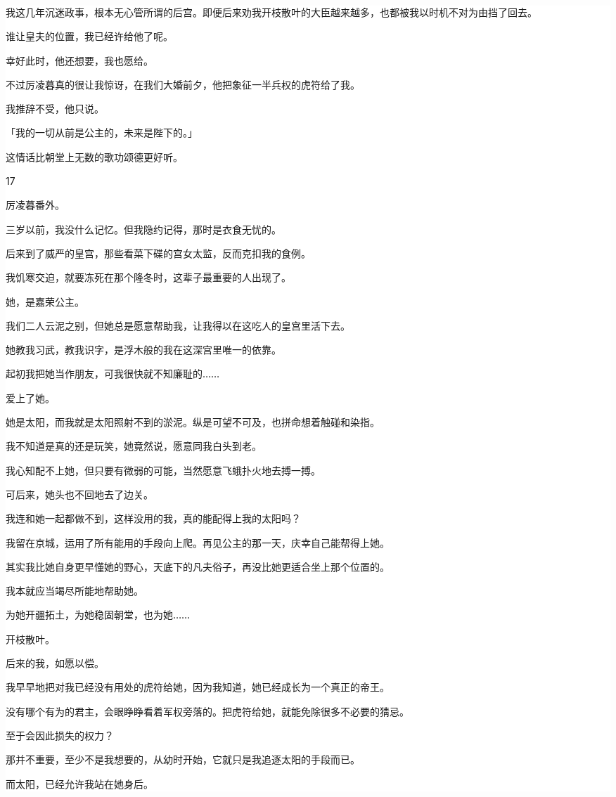 我这几年沉迷政事，根本无心管所谓的后宫。即便后来劝我开枝散叶的大臣越来越多，也都被我以时机不对为由挡了回去。

谁让皇夫的位置，我已经许给他了呢。

幸好此时，他还想要，我也愿给。

不过厉凌暮真的很让我惊讶，在我们大婚前夕，他把象征一半兵权的虎符给了我。

我推辞不受，他只说。

「我的一切从前是公主的，未来是陛下的。」

这情话比朝堂上无数的歌功颂德更好听。

17

厉凌暮番外。

三岁以前，我没什么记忆。但我隐约记得，那时是衣食无忧的。

后来到了威严的皇宫，那些看菜下碟的宫女太监，反而克扣我的食例。

我饥寒交迫，就要冻死在那个隆冬时，这辈子最重要的人出现了。

她，是嘉荣公主。

我们二人云泥之别，但她总是愿意帮助我，让我得以在这吃人的皇宫里活下去。

她教我习武，教我识字，是浮木般的我在这深宫里唯一的依靠。

起初我把她当作朋友，可我很快就不知廉耻的……

爱上了她。

她是太阳，而我就是太阳照射不到的淤泥。纵是可望不可及，也拼命想着触碰和染指。

我不知道是真的还是玩笑，她竟然说，愿意同我白头到老。

我心知配不上她，但只要有微弱的可能，当然愿意飞蛾扑火地去搏一搏。

可后来，她头也不回地去了边关。

我连和她一起都做不到，这样没用的我，真的能配得上我的太阳吗？

我留在京城，运用了所有能用的手段向上爬。再见公主的那一天，庆幸自己能帮得上她。

其实我比她自身更早懂她的野心，天底下的凡夫俗子，再没比她更适合坐上那个位置的。

我本就应当竭尽所能地帮助她。

为她开疆拓土，为她稳固朝堂，也为她……

开枝散叶。

后来的我，如愿以偿。

我早早地把对我已经没有用处的虎符给她，因为我知道，她已经成长为一个真正的帝王。

没有哪个有为的君主，会眼睁睁看着军权旁落的。把虎符给她，就能免除很多不必要的猜忌。

至于会因此损失的权力？

那并不重要，至少不是我想要的，从幼时开始，它就只是我追逐太阳的手段而已。

而太阳，已经允许我站在她身后。
